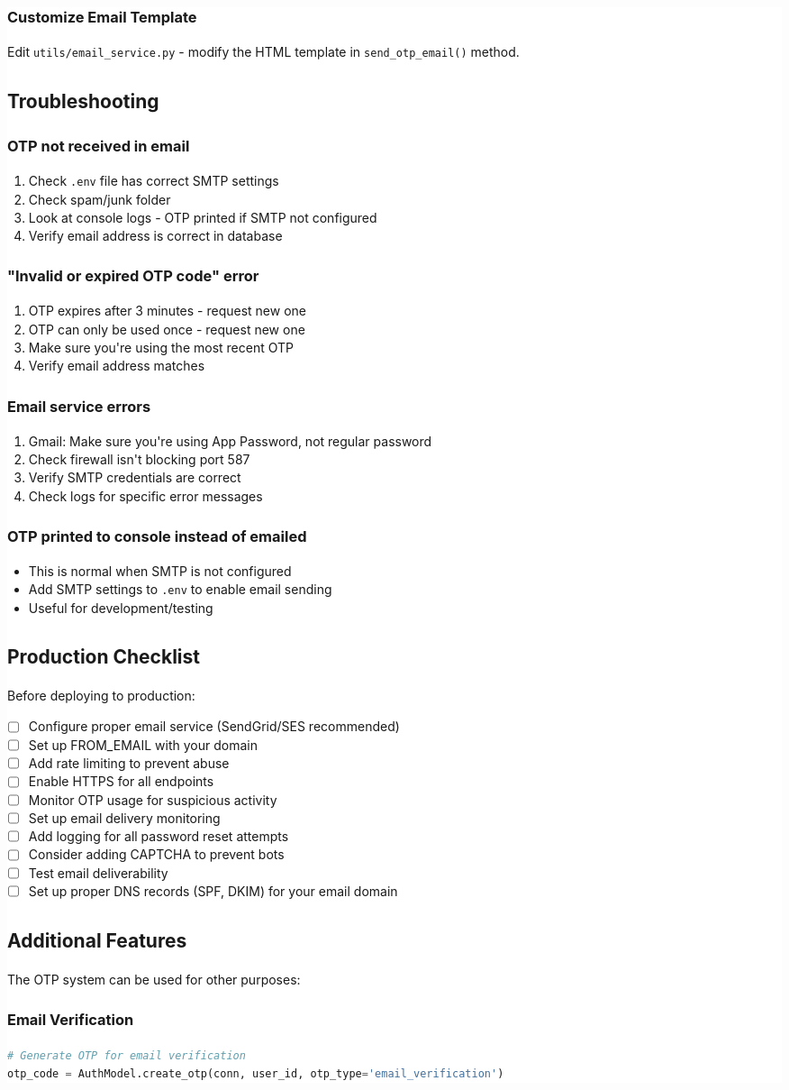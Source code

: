 ### Customize Email Template
Edit `utils/email_service.py` - modify the HTML template in `send_otp_email()` method.

## Troubleshooting

### OTP not received in email
1. Check `.env` file has correct SMTP settings
2. Check spam/junk folder
3. Look at console logs - OTP printed if SMTP not configured
4. Verify email address is correct in database

### "Invalid or expired OTP code" error
1. OTP expires after 3 minutes - request new one
2. OTP can only be used once - request new one
3. Make sure you're using the most recent OTP
4. Verify email address matches

### Email service errors
1. Gmail: Make sure you're using App Password, not regular password
2. Check firewall isn't blocking port 587
3. Verify SMTP credentials are correct
4. Check logs for specific error messages

### OTP printed to console instead of emailed
- This is normal when SMTP is not configured
- Add SMTP settings to `.env` to enable email sending
- Useful for development/testing

## Production Checklist

Before deploying to production:

- [ ] Configure proper email service (SendGrid/SES recommended)
- [ ] Set up FROM_EMAIL with your domain
- [ ] Add rate limiting to prevent abuse
- [ ] Enable HTTPS for all endpoints
- [ ] Monitor OTP usage for suspicious activity
- [ ] Set up email delivery monitoring
- [ ] Add logging for all password reset attempts
- [ ] Consider adding CAPTCHA to prevent bots
- [ ] Test email deliverability
- [ ] Set up proper DNS records (SPF, DKIM) for your email domain

## Additional Features

The OTP system can be used for other purposes:

### Email Verification
```python
# Generate OTP for email verification
otp_code = AuthModel.create_otp(conn, user_id, otp_type='email_verification')
```

